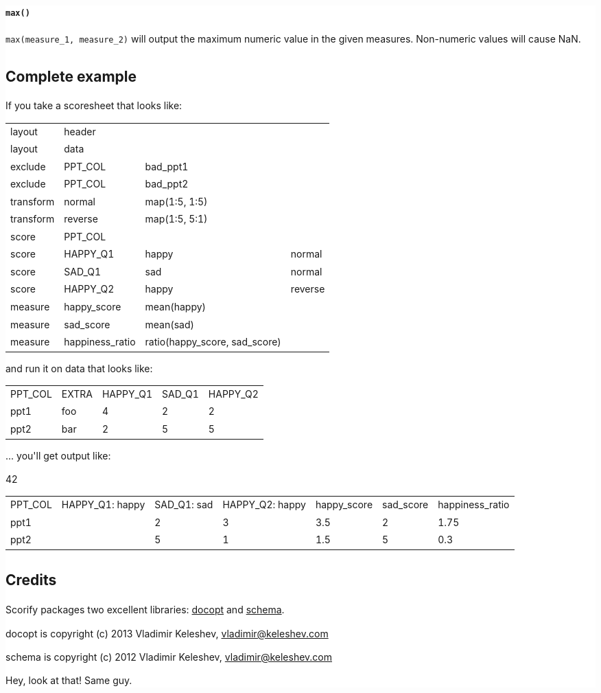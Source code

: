 #### `max()`

`max(measure_1, measure_2)` will output the maximum numeric value in the given measures. Non-numeric values will cause NaN.

## Complete example

If you take a scoresheet that looks like:

<table>
<tr><td>layout</td><td>header</td><td> </td><td> </td></tr>
<tr><td>layout</td><td>data</td><td> </td><td> </td></tr>
<tr><td>exclude</td><td>PPT_COL</td><td>bad_ppt1</td><td> </td></tr>
<tr><td>exclude</td><td>PPT_COL</td><td>bad_ppt2</td><td> </td></tr>
<tr><td>transform</td><td>normal</td><td>map(1:5, 1:5)</td><td> </td></tr>
<tr><td>transform</td><td>reverse</td><td>map(1:5, 5:1)</td><td> </td></tr>
<tr><td>score</td><td>PPT_COL</td><td> </td><td> </td></tr>
<tr><td>score</td><td>HAPPY_Q1</td><td>happy</td><td>normal</td></tr>
<tr><td>score</td><td>SAD_Q1</td><td>sad</td><td>normal</td></tr>
<tr><td>score</td><td>HAPPY_Q2</td><td>happy</td><td>reverse</td></tr>
<tr><td>measure</td><td>happy_score</td><td>mean(happy)</td><td> </td></tr>
<tr><td>measure</td><td>sad_score</td><td>mean(sad)</td><td> </td></tr>
<tr><td>measure</td><td>happiness_ratio</td><td>ratio(happy_score, sad_score)</td><td> </td></tr>
</table>

and run it on data that looks like:

<table>
<tr><td>PPT_COL</td><td>EXTRA</td><td>HAPPY_Q1</td><td>SAD_Q1</td><td>HAPPY_Q2</td></tr>
<tr><td>ppt1</td><td>foo</td><td>4</td><td>2</td><td>2</td></tr>
<tr><td>ppt2</td><td>bar</td><td>2</td><td>5</td><td>5</td></tr>
</table>

... you'll get output like:

<table>
<tr><td>PPT_COL</td><td>HAPPY_Q1: happy</td><td>SAD_Q1: sad</td><td>HAPPY_Q2: happy</td><td>happy_score</td><td>sad_score</td><td>happiness_ratio</td></tr>
<tr><td>ppt1</td>4<td></td><td>2</td><td>3</td><td>3.5</td><td>2</td><td>1.75</td></tr>
<tr><td>ppt2</td>2<td></td><td>5</td><td>1</td><td>1.5</td><td>5</td><td>0.3</td></tr>
</table>

## Credits

Scorify packages two excellent libraries: [docopt](https://github.com/docopt/docopt) and [schema](https://github.com/halst/schema).

docopt is copyright (c) 2013 Vladimir Keleshev, vladimir@keleshev.com

schema is copyright (c) 2012 Vladimir Keleshev, vladimir@keleshev.com

Hey, look at that! Same guy.